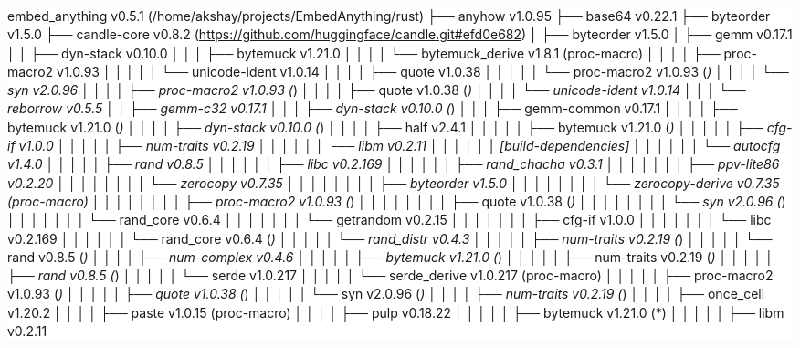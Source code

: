 embed_anything v0.5.1 (/home/akshay/projects/EmbedAnything/rust)
├── anyhow v1.0.95
├── base64 v0.22.1
├── byteorder v1.5.0
├── candle-core v0.8.2 (https://github.com/huggingface/candle.git#efd0e682)
│   ├── byteorder v1.5.0
│   ├── gemm v0.17.1
│   │   ├── dyn-stack v0.10.0
│   │   │   ├── bytemuck v1.21.0
│   │   │   │   └── bytemuck_derive v1.8.1 (proc-macro)
│   │   │   │       ├── proc-macro2 v1.0.93
│   │   │   │       │   └── unicode-ident v1.0.14
│   │   │   │       ├── quote v1.0.38
│   │   │   │       │   └── proc-macro2 v1.0.93 (*)
│   │   │   │       └── syn v2.0.96
│   │   │   │           ├── proc-macro2 v1.0.93 (*)
│   │   │   │           ├── quote v1.0.38 (*)
│   │   │   │           └── unicode-ident v1.0.14
│   │   │   └── reborrow v0.5.5
│   │   ├── gemm-c32 v0.17.1
│   │   │   ├── dyn-stack v0.10.0 (*)
│   │   │   ├── gemm-common v0.17.1
│   │   │   │   ├── bytemuck v1.21.0 (*)
│   │   │   │   ├── dyn-stack v0.10.0 (*)
│   │   │   │   ├── half v2.4.1
│   │   │   │   │   ├── bytemuck v1.21.0 (*)
│   │   │   │   │   ├── cfg-if v1.0.0
│   │   │   │   │   ├── num-traits v0.2.19
│   │   │   │   │   │   └── libm v0.2.11
│   │   │   │   │   │   [build-dependencies]
│   │   │   │   │   │   └── autocfg v1.4.0
│   │   │   │   │   ├── rand v0.8.5
│   │   │   │   │   │   ├── libc v0.2.169
│   │   │   │   │   │   ├── rand_chacha v0.3.1
│   │   │   │   │   │   │   ├── ppv-lite86 v0.2.20
│   │   │   │   │   │   │   │   └── zerocopy v0.7.35
│   │   │   │   │   │   │   │       ├── byteorder v1.5.0
│   │   │   │   │   │   │   │       └── zerocopy-derive v0.7.35 (proc-macro)
│   │   │   │   │   │   │   │           ├── proc-macro2 v1.0.93 (*)
│   │   │   │   │   │   │   │           ├── quote v1.0.38 (*)
│   │   │   │   │   │   │   │           └── syn v2.0.96 (*)
│   │   │   │   │   │   │   └── rand_core v0.6.4
│   │   │   │   │   │   │       └── getrandom v0.2.15
│   │   │   │   │   │   │           ├── cfg-if v1.0.0
│   │   │   │   │   │   │           └── libc v0.2.169
│   │   │   │   │   │   └── rand_core v0.6.4 (*)
│   │   │   │   │   └── rand_distr v0.4.3
│   │   │   │   │       ├── num-traits v0.2.19 (*)
│   │   │   │   │       └── rand v0.8.5 (*)
│   │   │   │   ├── num-complex v0.4.6
│   │   │   │   │   ├── bytemuck v1.21.0 (*)
│   │   │   │   │   ├── num-traits v0.2.19 (*)
│   │   │   │   │   ├── rand v0.8.5 (*)
│   │   │   │   │   └── serde v1.0.217
│   │   │   │   │       └── serde_derive v1.0.217 (proc-macro)
│   │   │   │   │           ├── proc-macro2 v1.0.93 (*)
│   │   │   │   │           ├── quote v1.0.38 (*)
│   │   │   │   │           └── syn v2.0.96 (*)
│   │   │   │   ├── num-traits v0.2.19 (*)
│   │   │   │   ├── once_cell v1.20.2
│   │   │   │   ├── paste v1.0.15 (proc-macro)
│   │   │   │   ├── pulp v0.18.22
│   │   │   │   │   ├── bytemuck v1.21.0 (*)
│   │   │   │   │   ├── libm v0.2.11